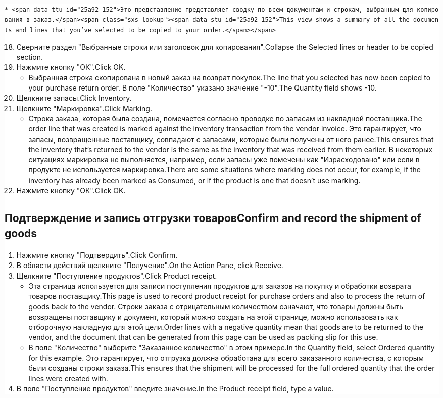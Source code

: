     * <span data-ttu-id="25a92-152">Это представление представляет сводку по всем документам и строкам, выбранным для копирования в заказ.</span><span class="sxs-lookup"><span data-stu-id="25a92-152">This view shows a summary of all the documents and lines that you’ve selected to be copied to your order.</span></span>  
18. <span data-ttu-id="25a92-153">Сверните раздел "Выбранные строки или заголовок для копирования".</span><span class="sxs-lookup"><span data-stu-id="25a92-153">Collapse the Selected lines or header to be copied section.</span></span>
19. <span data-ttu-id="25a92-154">Нажмите кнопку "OК".</span><span class="sxs-lookup"><span data-stu-id="25a92-154">Click OK.</span></span>
    * <span data-ttu-id="25a92-155">Выбранная строка скопирована в новый заказ на возврат покупок.</span><span class="sxs-lookup"><span data-stu-id="25a92-155">The line that you selected has now been copied to your purchase return order.</span></span> <span data-ttu-id="25a92-156">В поле "Количество" указано значение "-10".</span><span class="sxs-lookup"><span data-stu-id="25a92-156">The Quantity field shows -10.</span></span>   
20. <span data-ttu-id="25a92-157">Щелкните запасы.</span><span class="sxs-lookup"><span data-stu-id="25a92-157">Click Inventory.</span></span>
21. <span data-ttu-id="25a92-158">Щелкните "Маркировка".</span><span class="sxs-lookup"><span data-stu-id="25a92-158">Click Marking.</span></span>
    * <span data-ttu-id="25a92-159">Строка заказа, которая была создана, помечается согласно проводке по запасам из накладной поставщика.</span><span class="sxs-lookup"><span data-stu-id="25a92-159">The order line that was created is marked against the inventory transaction from the vendor invoice.</span></span> <span data-ttu-id="25a92-160">Это гарантирует, что запасы, возвращенные поставщику, совпадают с запасами, которые были получены от него ранее.</span><span class="sxs-lookup"><span data-stu-id="25a92-160">This ensures that the inventory that’s returned to the vendor is the same as the inventory that was received from them earlier.</span></span> <span data-ttu-id="25a92-161">В некоторых ситуациях маркировка не выполняется, например, если запасы уже помечены как "Израсходовано" или если в продукте не используется маркировка.</span><span class="sxs-lookup"><span data-stu-id="25a92-161">There are some situations where marking does not occur, for example, if the inventory has already been marked as Consumed, or if the product is one that doesn’t use marking.</span></span>  
22. <span data-ttu-id="25a92-162">Нажмите кнопку "OК".</span><span class="sxs-lookup"><span data-stu-id="25a92-162">Click OK.</span></span>

## <a name="confirm-and-record-the-shipment-of-goods"></a><span data-ttu-id="25a92-163">Подтверждение и запись отгрузки товаров</span><span class="sxs-lookup"><span data-stu-id="25a92-163">Confirm and record the shipment of goods</span></span>
1. <span data-ttu-id="25a92-164">Нажмите кнопку "Подтвердить".</span><span class="sxs-lookup"><span data-stu-id="25a92-164">Click Confirm.</span></span>
2. <span data-ttu-id="25a92-165">В области действий щелкните "Получение".</span><span class="sxs-lookup"><span data-stu-id="25a92-165">On the Action Pane, click Receive.</span></span>
3. <span data-ttu-id="25a92-166">Щелкните "Поступление продуктов".</span><span class="sxs-lookup"><span data-stu-id="25a92-166">Click Product receipt.</span></span>
    * <span data-ttu-id="25a92-167">Эта страница используется для записи поступления продуктов для заказов на покупку и обработки возврата товаров поставщику.</span><span class="sxs-lookup"><span data-stu-id="25a92-167">This page is used to record product receipt for purchase orders and also to process the return of goods back to the vendor.</span></span> <span data-ttu-id="25a92-168">Строки заказа с отрицательным количеством означают, что товары должны быть возвращены поставщику и документ, который можно создать на этой странице, можно использовать как отборочную накладную для этой цели.</span><span class="sxs-lookup"><span data-stu-id="25a92-168">Order lines with a negative quantity mean that goods are to be returned to the vendor, and the document that can be generated from this page can be used as packing slip for this use.</span></span>   
    * <span data-ttu-id="25a92-169">В поле "Количество" выберите "Заказанное количество" в этом примере.</span><span class="sxs-lookup"><span data-stu-id="25a92-169">In the Quantity field, select Ordered quantity for this example.</span></span>   <span data-ttu-id="25a92-170">Это гарантирует, что отгрузка должна обработана для всего заказанного количества, с которым были созданы строки заказа.</span><span class="sxs-lookup"><span data-stu-id="25a92-170">This ensures that the shipment will be processed for the full ordered quantity that the order lines were created with.</span></span>   
4. <span data-ttu-id="25a92-171">В поле "Поступление продуктов" введите значение.</span><span class="sxs-lookup"><span data-stu-id="25a92-171">In the Product receipt field, type a value.</span></span>